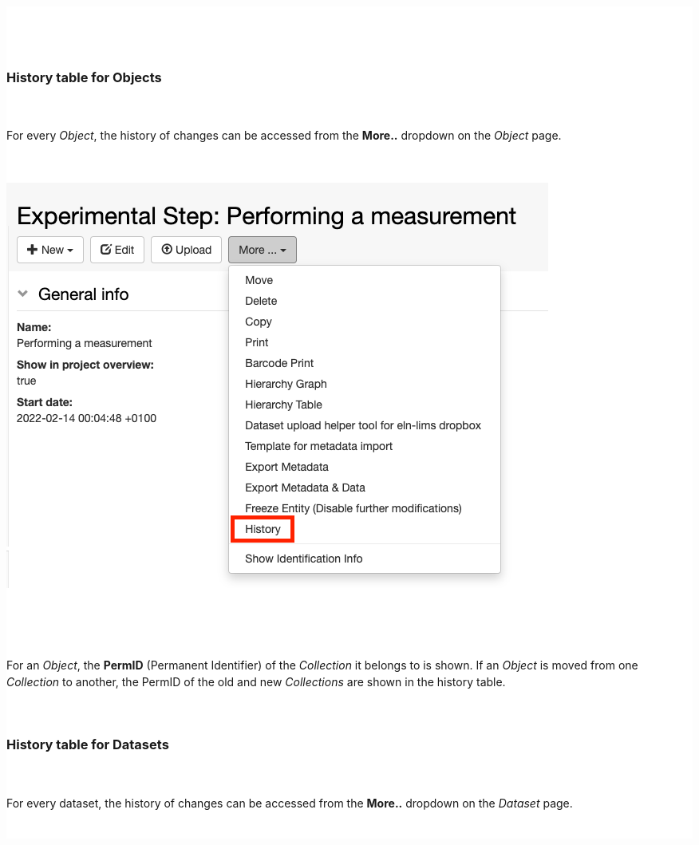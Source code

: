  

 

### History table for Objects

 

For every *Object*, the history of changes can be accessed from the
**More..** dropdown on the *Object* page.

 

![image info](img/object-history-dropdown.png)

 

 

For an *Object*, the **PermID** (Permanent Identifier) of the
*Collection* it belongs to is shown. If an *Object* is moved from one
*Collection* to another, the PermID of the old and new *Collections* are
shown in the history table.

 

### History table for Datasets

 

For every dataset, the history of changes can be accessed from the
**More..** dropdown on the *Dataset* page.

 